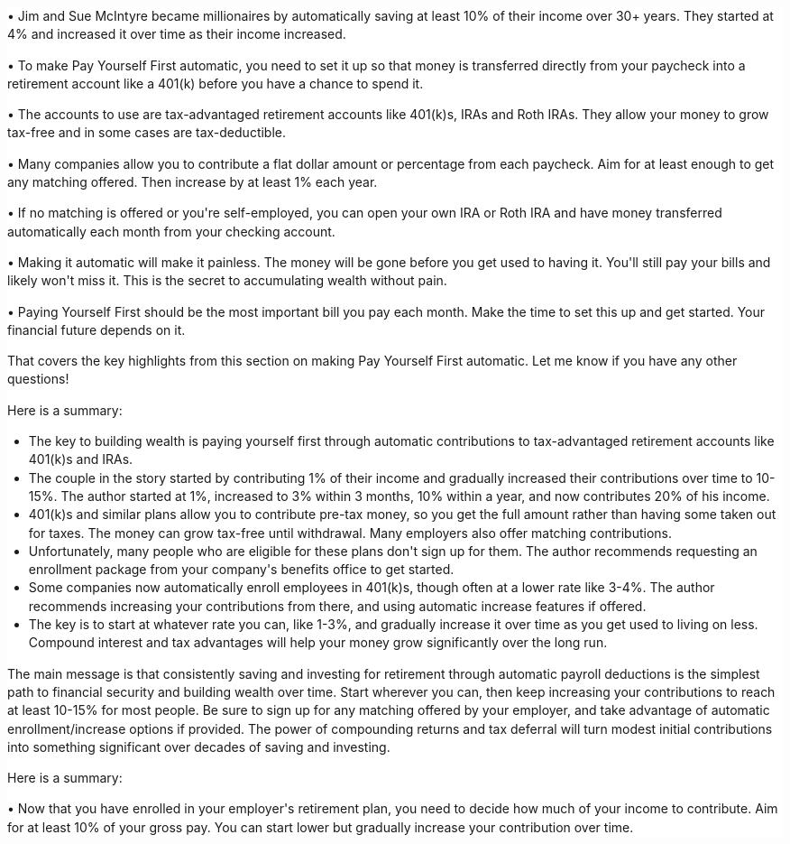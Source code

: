 • Jim and Sue McIntyre became millionaires by automatically saving at least 10% of their income over 30+ years. They started at 4% and increased it over time as their income increased.

• To make Pay Yourself First automatic, you need to set it up so that money is transferred directly from your paycheck into a retirement account like a 401(k) before you have a chance to spend it.

• The accounts to use are tax-advantaged retirement accounts like 401(k)s, IRAs and Roth IRAs. They allow your money to grow tax-free and in some cases are tax-deductible.

• Many companies allow you to contribute a flat dollar amount or percentage from each paycheck. Aim for at least enough to get any matching offered. Then increase by at least 1% each year. 

• If no matching is offered or you're self-employed, you can open your own IRA or Roth IRA and have money transferred automatically each month from your checking account.

• Making it automatic will make it painless. The money will be gone before you get used to having it. You'll still pay your bills and likely won't miss it. This is the secret to accumulating wealth without pain.

• Paying Yourself First should be the most important bill you pay each month. Make the time to set this up and get started. Your financial future depends on it.

That covers the key highlights from this section on making Pay Yourself First automatic. Let me know if you have any other questions!

 Here is a summary:

- The key to building wealth is paying yourself first through automatic contributions to tax-advantaged retirement accounts like 401(k)s and IRAs. 
- The couple in the story started by contributing 1% of their income and gradually increased their contributions over time to 10-15%. The author started at 1%, increased to 3% within 3 months, 10% within a year, and now contributes 20% of his income. 
- 401(k)s and similar plans allow you to contribute pre-tax money, so you get the full amount rather than having some taken out for taxes. The money can grow tax-free until withdrawal. Many employers also offer matching contributions. 
- Unfortunately, many people who are eligible for these plans don't sign up for them. The author recommends requesting an enrollment package from your company's benefits office to get started. 
- Some companies now automatically enroll employees in 401(k)s, though often at a lower rate like 3-4%. The author recommends increasing your contributions from there, and using automatic increase features if offered.
- The key is to start at whatever rate you can, like 1-3%, and gradually increase it over time as you get used to living on less. Compound interest and tax advantages will help your money grow significantly over the long run.

The main message is that consistently saving and investing for retirement through automatic payroll deductions is the simplest path to financial security and building wealth over time. Start wherever you can, then keep increasing your contributions to reach at least 10-15% for most people. Be sure to sign up for any matching offered by your employer, and take advantage of automatic enrollment/increase options if provided. The power of compounding returns and tax deferral will turn modest initial contributions into something significant over decades of saving and investing.

 Here is a summary:

• Now that you have enrolled in your employer's retirement plan, you need to decide how much of your income to contribute. Aim for at least 10% of your gross pay. You can start lower but gradually increase your contribution over time. 
